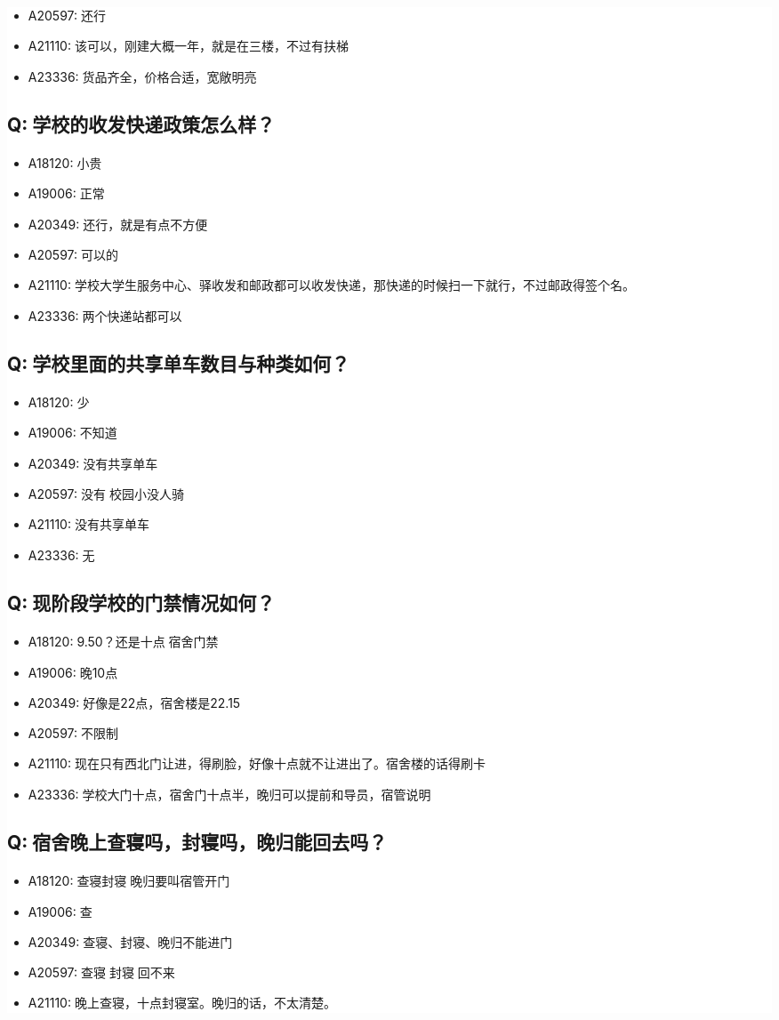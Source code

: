 - A20597: 还行

- A21110: 该可以，刚建大概一年，就是在三楼，不过有扶梯

- A23336: 货品齐全，价格合适，宽敞明亮

## Q: 学校的收发快递政策怎么样？

- A18120: 小贵

- A19006: 正常

- A20349: 还行，就是有点不方便

- A20597: 可以的

- A21110: 学校大学生服务中心、驿收发和邮政都可以收发快递，那快递的时候扫一下就行，不过邮政得签个名。

- A23336: 两个快递站都可以

## Q: 学校里面的共享单车数目与种类如何？

- A18120: 少

- A19006: 不知道

- A20349: 没有共享单车

- A20597: 没有 校园小没人骑

- A21110: 没有共享单车

- A23336: 无

## Q: 现阶段学校的门禁情况如何？

- A18120: 9.50？还是十点 宿舍门禁

- A19006: 晚10点

- A20349: 好像是22点，宿舍楼是22.15

- A20597: 不限制

- A21110: 现在只有西北门让进，得刷脸，好像十点就不让进出了。宿舍楼的话得刷卡

- A23336: 学校大门十点，宿舍门十点半，晚归可以提前和导员，宿管说明

## Q: 宿舍晚上查寝吗，封寝吗，晚归能回去吗？

- A18120: 查寝封寝 晚归要叫宿管开门

- A19006: 查

- A20349: 查寝、封寝、晚归不能进门

- A20597: 查寝 封寝 回不来

- A21110: 晚上查寝，十点封寝室。晚归的话，不太清楚。
